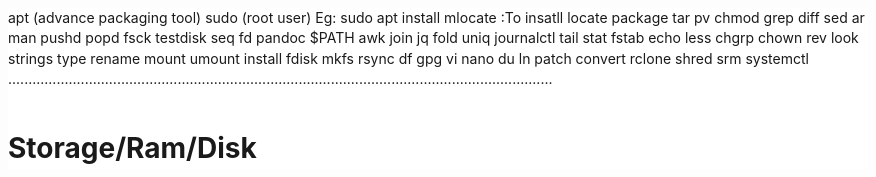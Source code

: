 apt              (advance packaging tool)
sudo             (root user)                   Eg: sudo apt install mlocate  :To insatll locate package
tar 
pv 
chmod 
grep 
diff 
sed 
ar 
man 
pushd 
popd 
fsck 
testdisk 
seq 
fd 
pandoc 
$PATH 
awk 
join 
jq 
fold 
uniq 
journalctl 
tail 
stat 
fstab 
echo 
less 
chgrp 
chown 
rev 
look 
strings 
type 
rename 
mount 
umount 
install 
fdisk 
mkfs 
rsync 
df gpg 
vi 
nano 
du 
ln 
patch 
convert 
rclone 
shred 
srm
systemctl
.......................................................................................................................................
# Storage/Ram/Disk
